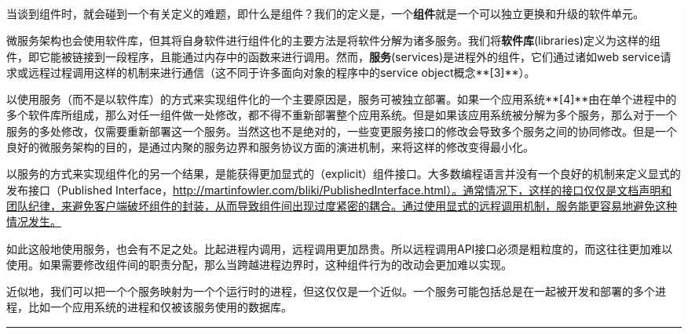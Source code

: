 当谈到组件时，就会碰到一个有关定义的难题，即什么是组件？我们的定义是，一个**组件**就是一个可以独立更换和升级的软件单元。

微服务架构也会使用软件库，但其将自身软件进行组件化的主要方法是将软件分解为诸多服务。我们将**软件库**(libraries)定义为这样的组件，即它能被链接到一段程序，且能通过内存中的函数来进行调用。然而，**服务**(services)是进程外的组件，它们通过诸如web service请求或远程过程调用这样的机制来进行通信（这不同于许多面向对象的程序中的service object概念**[3]**）。

以使用服务（而不是以软件库）的方式来实现组件化的一个主要原因是，服务可被独立部署。如果一个应用系统**[4]**由在单个进程中的多个软件库所组成，那么对任一组件做一处修改，都不得不重新部署整个应用系统。但是如果该应用系统被分解为多个服务，那么对于一个服务的多处修改，仅需要重新部署这一个服务。当然这也不是绝对的，一些变更服务接口的修改会导致多个服务之间的协同修改。但是一个良好的微服务架构的目的，是通过内聚的服务边界和服务协议方面的演进机制，来将这样的修改变得最小化。

以服务的方式来实现组件化的另一个结果，是能获得更加显式的（explicit）组件接口。大多数编程语言并没有一个良好的机制来定义显式的发布接口（Published Interface，http://martinfowler.com/bliki/PublishedInterface.html）。通常情况下，这样的接口仅仅是文档声明和团队纪律，来避免客户端破坏组件的封装，从而导致组件间出现过度紧密的耦合。通过使用显式的远程调用机制，服务能更容易地避免这种情况发生。

如此这般地使用服务，也会有不足之处。比起进程内调用，远程调用更加昂贵。所以远程调用API接口必须是粗粒度的，而这往往更加难以使用。如果需要修改组件间的职责分配，那么当跨越进程边界时，这种组件行为的改动会更加难以实现。

近似地，我们可以把一个个服务映射为一个个运行时的进程，但这仅仅是一个近似。一个服务可能包括总是在一起被开发和部署的多个进程，比如一个应用系统的进程和仅被该服务使用的数据库。

------

